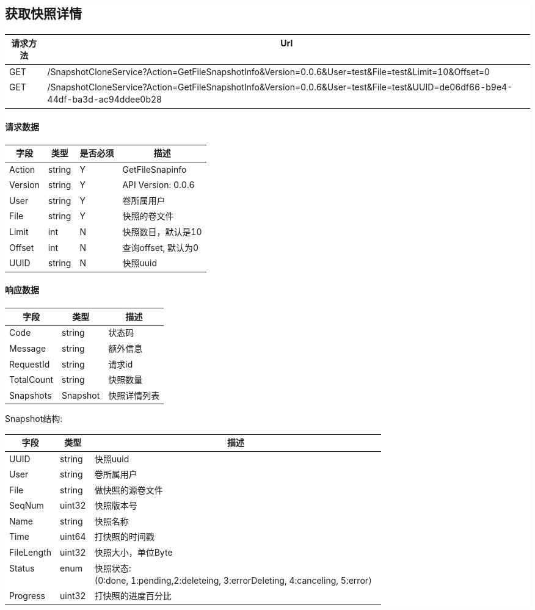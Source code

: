 ## <div id="getsnap">获取快照详情</div>

| 请求方法 | Url |
| --- | --- |
|GET | /SnapshotCloneService?Action=GetFileSnapshotInfo&Version=0.0.6&User=test&File=test&Limit=10&Offset=0 |
|GET | /SnapshotCloneService?Action=GetFileSnapshotInfo&Version=0.0.6&User=test&File=test&UUID=de06df66-b9e4-44df-ba3d-ac94ddee0b28 |

#### 请求数据

| 字段|类型|是否必须|描述|
| --- | --- | --- | --- |
|Action	|string | Y | GetFileSnapinfo |
|Version|string	| Y | API Version: 0.0.6|
|User	|string	| Y	| 卷所属用户 |
|File	|string	| Y | 快照的卷文件 |
|Limit  |int    | N | 快照数目，默认是10|
|Offset |int    | N | 查询offset, 默认为0|
|UUID	|string	| N | 快照uuid |

#### 响应数据

| 字段 | 类型 | 描述|
| --- | --- | --- |
|Code | string | 状态码 |
|Message | string| 额外信息 |
|RequestId | string	| 请求id|
|TotalCount | string | 快照数量|
|Snapshots | Snapshot | 快照详情列表 |

Snapshot结构:

| 字段 | 类型| 描述 |
| --- | --- | --- |
|UUID	|string	| 快照uuid |
|User	|string	| 卷所属用户 |
|File	|string	| 做快照的源卷文件
|SeqNum	|uint32	| 快照版本号 |
|Name	|string	| 快照名称 |
|Time	|uint64	| 打快照的时间戳 |
|FileLength	|uint32	| 快照大小，单位Byte |
|Status	|enum| 快照状态: <br/> (0:done, 1:pending,2:deleteing, 3:errorDeleting, 4:canceling, 5:error）|
|Progress|uint32 |	打快照的进度百分比 |
